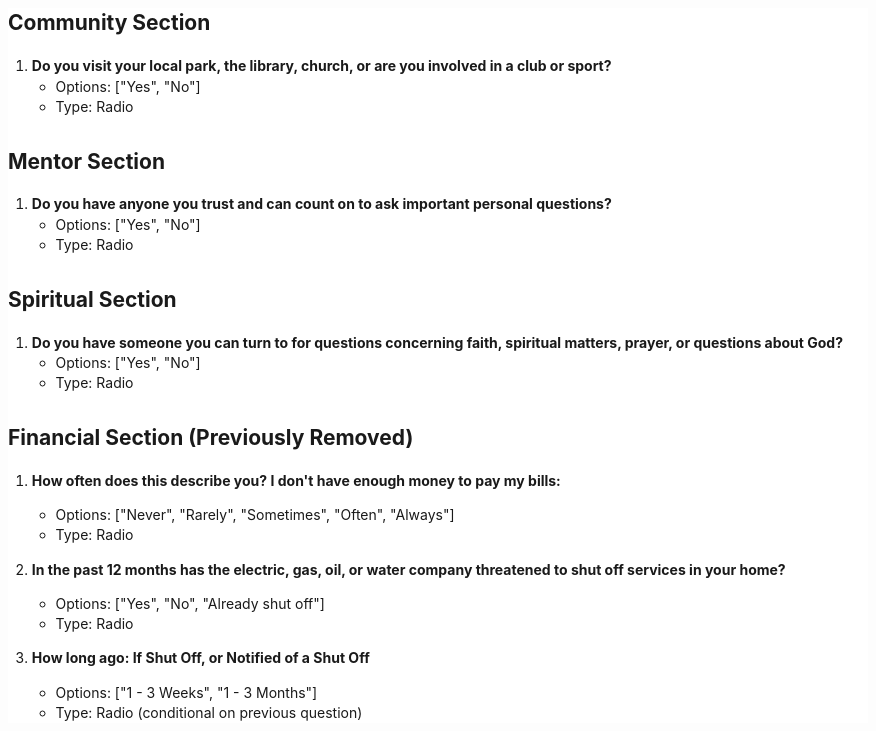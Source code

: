 ## Community Section

1. **Do you visit your local park, the library, church, or are you involved in a club or sport?**
   - Options: ["Yes", "No"]
   - Type: Radio

## Mentor Section

1. **Do you have anyone you trust and can count on to ask important personal questions?**
   - Options: ["Yes", "No"]
   - Type: Radio

## Spiritual Section

1. **Do you have someone you can turn to for questions concerning faith, spiritual matters, prayer, or questions about God?**
   - Options: ["Yes", "No"]
   - Type: Radio

## Financial Section (Previously Removed)

1. **How often does this describe you? I don't have enough money to pay my bills:**
   - Options: ["Never", "Rarely", "Sometimes", "Often", "Always"]
   - Type: Radio

2. **In the past 12 months has the electric, gas, oil, or water company threatened to shut off services in your home?**
   - Options: ["Yes", "No", "Already shut off"]
   - Type: Radio

3. **How long ago: If Shut Off, or Notified of a Shut Off**
   - Options: ["1 - 3 Weeks", "1 - 3 Months"]
   - Type: Radio (conditional on previous question)